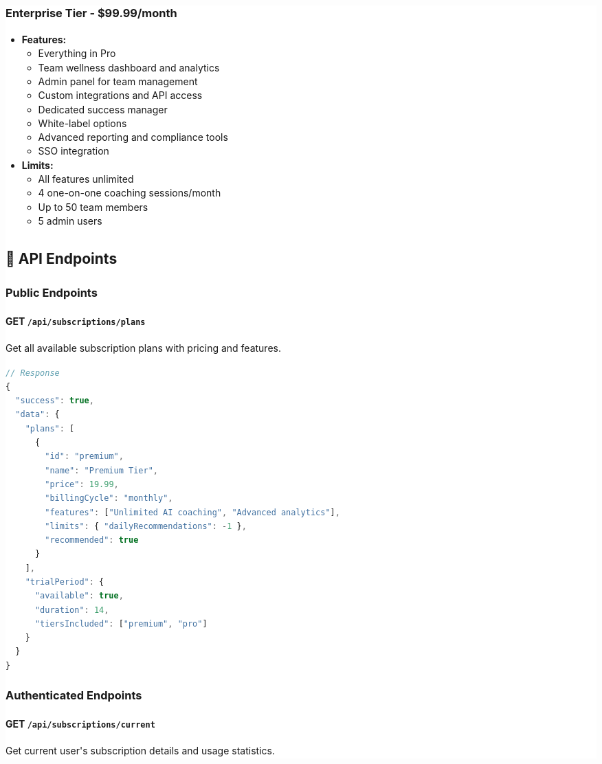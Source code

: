 ### Enterprise Tier - $99.99/month
- **Features:**
  - Everything in Pro
  - Team wellness dashboard and analytics
  - Admin panel for team management
  - Custom integrations and API access
  - Dedicated success manager
  - White-label options
  - Advanced reporting and compliance tools
  - SSO integration
- **Limits:**
  - All features unlimited
  - 4 one-on-one coaching sessions/month
  - Up to 50 team members
  - 5 admin users

## 🚀 API Endpoints

### Public Endpoints

#### GET `/api/subscriptions/plans`
Get all available subscription plans with pricing and features.

```javascript
// Response
{
  "success": true,
  "data": {
    "plans": [
      {
        "id": "premium",
        "name": "Premium Tier",
        "price": 19.99,
        "billingCycle": "monthly",
        "features": ["Unlimited AI coaching", "Advanced analytics"],
        "limits": { "dailyRecommendations": -1 },
        "recommended": true
      }
    ],
    "trialPeriod": {
      "available": true,
      "duration": 14,
      "tiersIncluded": ["premium", "pro"]
    }
  }
}
```

### Authenticated Endpoints

#### GET `/api/subscriptions/current`
Get current user's subscription details and usage statistics.
